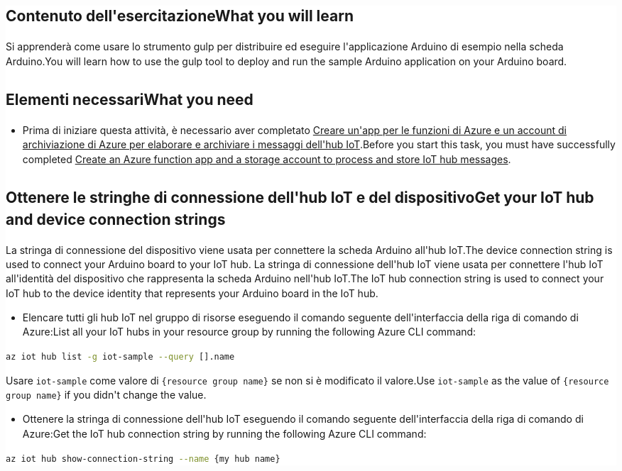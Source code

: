 ## <a name="what-you-will-learn"></a><span data-ttu-id="722df-108">Contenuto dell'esercitazione</span><span class="sxs-lookup"><span data-stu-id="722df-108">What you will learn</span></span>
<span data-ttu-id="722df-109">Si apprenderà come usare lo strumento gulp per distribuire ed eseguire l'applicazione Arduino di esempio nella scheda Arduino.</span><span class="sxs-lookup"><span data-stu-id="722df-109">You will learn how to use the gulp tool to deploy and run the sample Arduino application on your Arduino board.</span></span>

## <a name="what-you-need"></a><span data-ttu-id="722df-110">Elementi necessari</span><span class="sxs-lookup"><span data-stu-id="722df-110">What you need</span></span>
* <span data-ttu-id="722df-111">Prima di iniziare questa attività, è necessario aver completato [Creare un'app per le funzioni di Azure e un account di archiviazione di Azure per elaborare e archiviare i messaggi dell'hub IoT][process-and-store-iot-hub-messages].</span><span class="sxs-lookup"><span data-stu-id="722df-111">Before you start this task, you must have successfully completed [Create an Azure function app and a storage account to process and store IoT hub messages][process-and-store-iot-hub-messages].</span></span>

## <a name="get-your-iot-hub-and-device-connection-strings"></a><span data-ttu-id="722df-112">Ottenere le stringhe di connessione dell'hub IoT e del dispositivo</span><span class="sxs-lookup"><span data-stu-id="722df-112">Get your IoT hub and device connection strings</span></span>
<span data-ttu-id="722df-113">La stringa di connessione del dispositivo viene usata per connettere la scheda Arduino all'hub IoT.</span><span class="sxs-lookup"><span data-stu-id="722df-113">The device connection string is used to connect your Arduino board to your IoT hub.</span></span> <span data-ttu-id="722df-114">La stringa di connessione dell'hub IoT viene usata per connettere l'hub IoT all'identità del dispositivo che rappresenta la scheda Arduino nell'hub IoT.</span><span class="sxs-lookup"><span data-stu-id="722df-114">The IoT hub connection string is used to connect your IoT hub to the device identity that represents your Arduino board in the IoT hub.</span></span>

* <span data-ttu-id="722df-115">Elencare tutti gli hub IoT nel gruppo di risorse eseguendo il comando seguente dell'interfaccia della riga di comando di Azure:</span><span class="sxs-lookup"><span data-stu-id="722df-115">List all your IoT hubs in your resource group by running the following Azure CLI command:</span></span>

```bash
az iot hub list -g iot-sample --query [].name
```

<span data-ttu-id="722df-116">Usare `iot-sample` come valore di `{resource group name}` se non si è modificato il valore.</span><span class="sxs-lookup"><span data-stu-id="722df-116">Use `iot-sample` as the value of `{resource group name}` if you didn't change the value.</span></span>

* <span data-ttu-id="722df-117">Ottenere la stringa di connessione dell'hub IoT eseguendo il comando seguente dell'interfaccia della riga di comando di Azure:</span><span class="sxs-lookup"><span data-stu-id="722df-117">Get the IoT hub connection string by running the following Azure CLI command:</span></span>

```bash
az iot hub show-connection-string --name {my hub name}
```


[troubleshooting]: iot-hub-adafruit-feather-m0-wifi-kit-arduino-troubleshooting.md
[process-and-store-iot-hub-messages]: iot-hub-adafruit-feather-m0-wifi-kit-arduino-lesson3-deploy-resource-manager-template.md
[device-discovery]: media/iot-hub-adafruit-feather-m0-wifi-lessons/lesson1/device_discovery.png
[config-json]: media/iot-hub-adafruit-feather-m0-wifi-lessons/lesson1/vscode-config-mac.png
[config-arduino-json]: media/iot-hub-adafruit-feather-m0-wifi-lessons/lesson3/config-arduino.png
[deployed-the-blink-app]: iot-hub-adafruit-feather-m0-wifi-kit-arduino-lesson1-deploy-blink-app.md
[sample-application-with-sent-and-received-messages]: media/iot-hub-adafruit-feather-m0-wifi-lessons/lesson3/gulp_run_arduino.png
[read-messages-persisted-in-azure-storage]: iot-hub-adafruit-feather-m0-wifi-kit-arduino-lesson3-read-table-storage.md